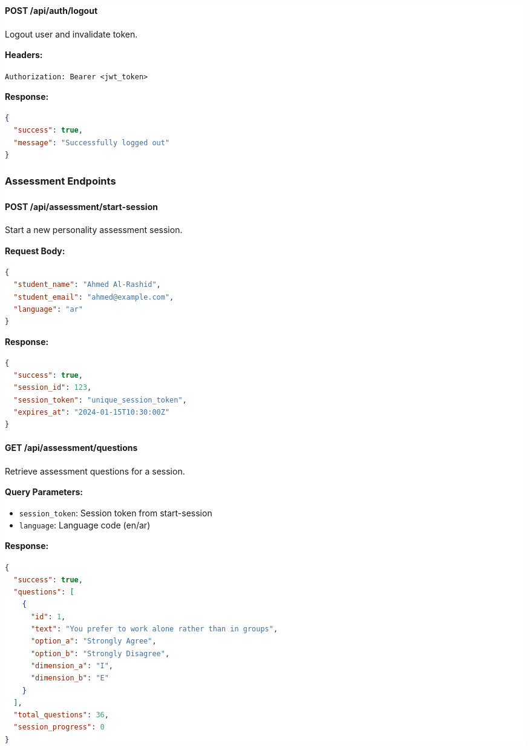 #### POST /api/auth/logout
Logout user and invalidate token.

**Headers:**
```
Authorization: Bearer <jwt_token>
```

**Response:**
```json
{
  "success": true,
  "message": "Successfully logged out"
}
```

### Assessment Endpoints

#### POST /api/assessment/start-session
Start a new personality assessment session.

**Request Body:**
```json
{
  "student_name": "Ahmed Al-Rashid",
  "student_email": "ahmed@example.com",
  "language": "ar"
}
```

**Response:**
```json
{
  "success": true,
  "session_id": 123,
  "session_token": "unique_session_token",
  "expires_at": "2024-01-15T10:30:00Z"
}
```

#### GET /api/assessment/questions
Retrieve assessment questions for a session.

**Query Parameters:**
- `session_token`: Session token from start-session
- `language`: Language code (en/ar)

**Response:**
```json
{
  "success": true,
  "questions": [
    {
      "id": 1,
      "text": "You prefer to work alone rather than in groups",
      "option_a": "Strongly Agree",
      "option_b": "Strongly Disagree",
      "dimension_a": "I",
      "dimension_b": "E"
    }
  ],
  "total_questions": 36,
  "session_progress": 0
}
```
